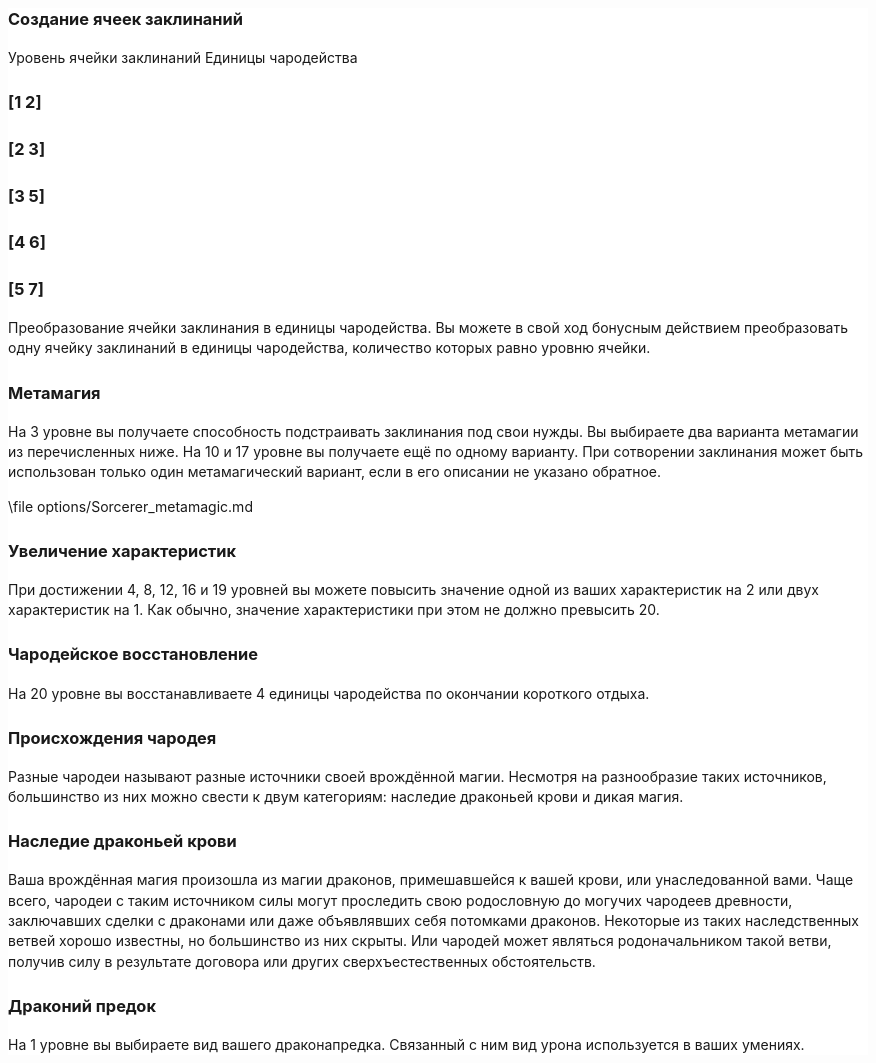 ### Создание ячеек заклинаний
Уровень ячейки заклинаний
Единицы чародейства

### [1 2]

### [2 3]

### [3 5]

### [4 6]

### [5 7]
Преобразование ячейки заклинания в единицы чародейства. Вы можете в свой ход бонусным действием преобразовать одну ячейку заклинаний в единицы чародейства, количество которых равно уровню ячейки.

### Метамагия
На 3 уровне вы получаете способность подстраивать заклинания под свои нужды. Вы выбираете два варианта метамагии из перечисленных ниже. На 10 и
17 уровне вы получаете ещё по одному варианту.
При сотворении заклинания может быть использован только один метамагический вариант, если в его описании не указано обратное.

\file options/Sorcerer_metamagic.md

### Увеличение характеристик
При достижении 4, 8, 12, 16 и 19 уровней вы можете повысить значение одной из ваших характеристик на 2 или двух характеристик на 1. Как обычно, значение характеристики при этом не должно превысить 20.

### Чародейское восстановление
На 20 уровне вы восстанавливаете 4 единицы чародейства по окончании короткого отдыха.

### Происхождения чародея
Разные чародеи называют разные источники своей врождённой магии. Несмотря на разнообразие таких источников, большинство из них можно свести к двум категориям: наследие драконьей крови и дикая магия.

### Наследие драконьей крови
Ваша врождённая магия произошла из магии драконов, примешавшейся к вашей крови, или унаследованной вами. Чаще всего, чародеи с таким источником силы могут проследить свою родословную до могучих чародеев древности, заключавших сделки с драконами или даже объявлявших себя потомками драконов. Некоторые из таких наследственных ветвей хорошо известны, но большинство из них скрыты. Или чародей может являться родоначальником такой ветви, получив силу в результате договора или других сверхъестественных обстоятельств.

### Драконий предок
На 1 уровне вы выбираете вид вашего драконапредка. Связанный с ним вид урона используется в ваших умениях.

